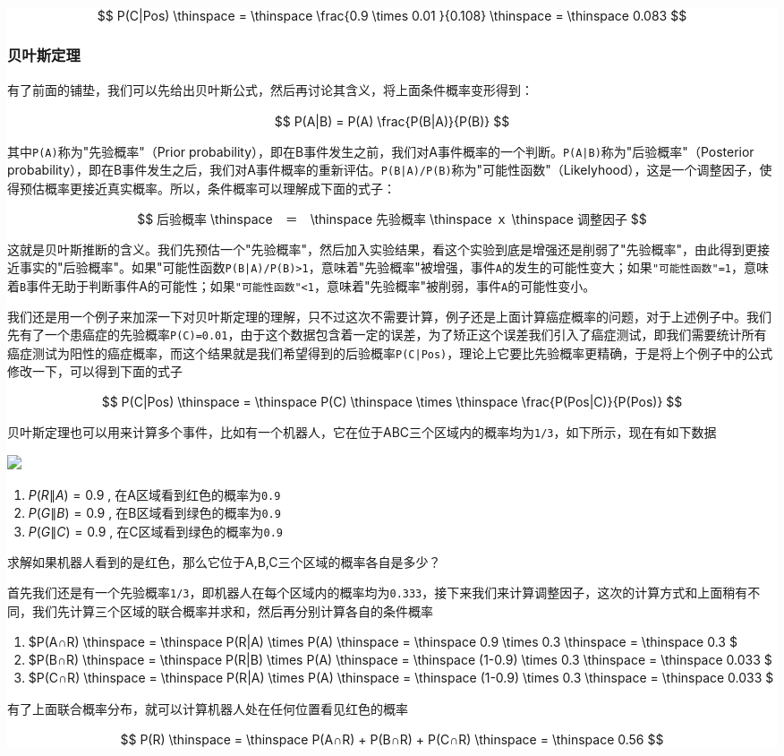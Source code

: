 $$
P(C|Pos) \thinspace = \thinspace \frac{0.9 \times 0.01 }{0.108} \thinspace = \thinspace 0.083
$$

### 贝叶斯定理

有了前面的铺垫，我们可以先给出贝叶斯公式，然后再讨论其含义，将上面条件概率变形得到：

$$
P(A|B) = P(A) \frac{P(B|A)}{P(B)}
$$


其中`P(A)`称为"先验概率"（Prior probability），即在B事件发生之前，我们对A事件概率的一个判断。`P(A|B)`称为"后验概率"（Posterior probability），即在B事件发生之后，我们对A事件概率的重新评估。`P(B|A)/P(B)`称为"可能性函数"（Likelyhood），这是一个调整因子，使得预估概率更接近真实概率。所以，条件概率可以理解成下面的式子：

$$
后验概率 \thinspace　＝　\thinspace 先验概率 \thinspace ｘ \thinspace 调整因子
$$

这就是贝叶斯推断的含义。我们先预估一个"先验概率"，然后加入实验结果，看这个实验到底是增强还是削弱了"先验概率"，由此得到更接近事实的"后验概率"。如果"可能性函数`P(B|A)/P(B)>1`，意味着"先验概率"被增强，事件`A`的发生的可能性变大；如果`"可能性函数"=1`，意味着`B`事件无助于判断事件A的可能性；如果`"可能性函数"<1`，意味着"先验概率"被削弱，事件`A`的可能性变小。

我们还是用一个例子来加深一下对贝叶斯定理的理解，只不过这次不需要计算，例子还是上面计算癌症概率的问题，对于上述例子中。我们先有了一个患癌症的先验概率`P(C)=0.01`，由于这个数据包含着一定的误差，为了矫正这个误差我们引入了癌症测试，即我们需要统计所有癌症测试为阳性的癌症概率，而这个结果就是我们希望得到的后验概率`P(C|Pos)`，理论上它要比先验概率更精确，于是将上个例子中的公式修改一下，可以得到下面的式子

$$
P(C|Pos) \thinspace =  \thinspace P(C) \thinspace \times \thinspace \frac{P(Pos|C)}{P(Pos)}
$$

贝叶斯定理也可以用来计算多个事件，比如有一个机器人，它在位于ABC三个区域内的概率均为`1/3`，如下所示，现在有如下数据

<img class="md-img-center" src="{{site.baseurl}}/assets/images/2018/07/ad-5.png">

1. $P(R\|A)=0.9$ , 在A区域看到红色的概率为`0.9`
2. $P(G\|B)=0.9$ , 在B区域看到绿色的概率为`0.9`
3. $P(G\|C)=0.9$ , 在C区域看到绿色的概率为`0.9`

求解如果机器人看到的是红色，那么它位于A,B,C三个区域的概率各自是多少？

首先我们还是有一个先验概率`1/3`，即机器人在每个区域内的概率均为`0.333`，接下来我们来计算调整因子，这次的计算方式和上面稍有不同，我们先计算三个区域的联合概率并求和，然后再分别计算各自的条件概率

1. $P(A∩R) \thinspace = \thinspace P(R\|A) \times P(A) \thinspace = \thinspace 0.9 \times 0.3 \thinspace = \thinspace 0.3  $
2. $P(B∩R) \thinspace = \thinspace P(R\|B) \times P(A) \thinspace = \thinspace (1-0.9) \times 0.3 \thinspace = \thinspace 0.033 $
3. $P(C∩R) \thinspace = \thinspace P(R\|A) \times P(A) \thinspace = \thinspace (1-0.9) \times 0.3 \thinspace = \thinspace 0.033 $

有了上面联合概率分布，就可以计算机器人处在任何位置看见红色的概率

$$
P(R) \thinspace = \thinspace P(A∩R) + P(B∩R) + P(C∩R) \thinspace = \thinspace 0.56
$$
